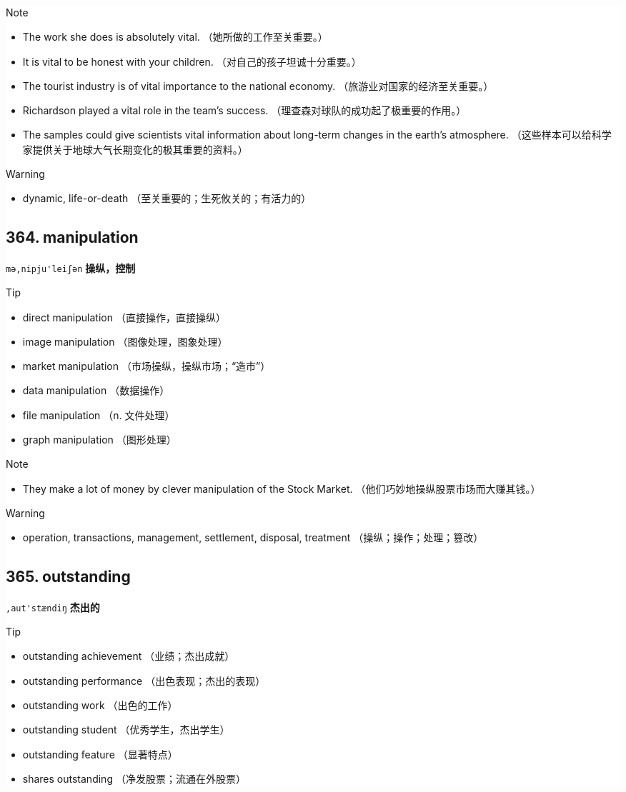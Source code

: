 > [!NOTE]
>
> - The work she does is absolutely vital. （她所做的工作至关重要。）
>
> - It is vital to be honest with your children. （对自己的孩子坦诚十分重要。）
>
> - The tourist industry is of vital importance to the national economy. （旅游业对国家的经济至关重要。）
>
> - Richardson played a vital role in the team’s success. （理查森对球队的成功起了极重要的作用。）
>
> - The samples could give scientists vital information about long-term changes in the earth’s atmosphere. （这些样本可以给科学家提供关于地球大气长期变化的极其重要的资料。）
>

> [!WARNING]
>
> - dynamic, life-or-death （至关重要的；生死攸关的；有活力的）
>

## 364. manipulation

`mə,nipju'leiʃən`  **操纵，控制**

> [!TIP]
>
> - direct manipulation （直接操作，直接操纵）
>
> - image manipulation （图像处理，图象处理）
>
> - market manipulation （市场操纵，操纵市场；“造市”）
>
> - data manipulation （数据操作）
>
> - file manipulation （n. 文件处理）
>
> - graph manipulation （图形处理）
>

> [!NOTE]
>
> - They make a lot of money by clever manipulation of the Stock Market. （他们巧妙地操纵股票市场而大赚其钱。）
>

> [!WARNING]
>
> - operation, transactions, management, settlement, disposal, treatment （操纵；操作；处理；篡改）
>

## 365. outstanding

`,aut'stændiŋ`  **杰出的**

> [!TIP]
>
> - outstanding achievement （业绩；杰出成就）
>
> - outstanding performance （出色表现；杰出的表现）
>
> - outstanding work （出色的工作）
>
> - outstanding student （优秀学生，杰出学生）
>
> - outstanding feature （显著特点）
>
> - shares outstanding （净发股票；流通在外股票）
